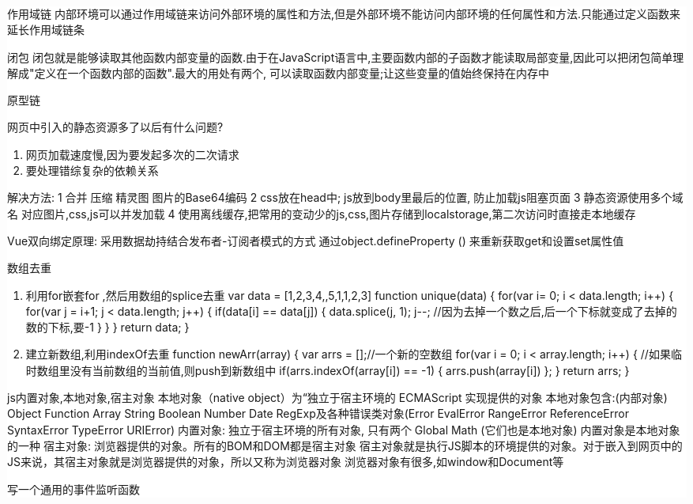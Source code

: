 作用域链
 内部环境可以通过作用域链来访问外部环境的属性和方法,但是外部环境不能访问内部环境的任何属性和方法.只能通过定义函数来延长作用域链条

闭包
 闭包就是能够读取其他函数内部变量的函数.由于在JavaScript语言中,主要函数内部的子函数才能读取局部变量,因此可以把闭包简单理解成"定义在一个函数内部的函数".最大的用处有两个, 可以读取函数内部变量;让这些变量的值始终保持在内存中

原型链


网页中引入的静态资源多了以后有什么问题?
 1. 网页加载速度慢,因为要发起多次的二次请求
 2. 要处理错综复杂的依赖关系

 解决方法:
  1 合并 压缩 精灵图 图片的Base64编码
  2 css放在head中; js放到body里最后的位置, 防止加载js阻塞页面
  3 静态资源使用多个域名 对应图片,css,js可以并发加载 
  4 使用离线缓存,把常用的变动少的js,css,图片存储到localstorage,第二次访问时直接走本地缓存


Vue双向绑定原理:
	采用数据劫持结合发布者-订阅者模式的方式
	通过object.defineProperty () 来重新获取get和设置set属性值


数组去重

1. 利用for嵌套for ,然后用数组的splice去重 
var data = [1,2,3,4,,5,1,1,2,3]
function unique(data) {
	for(var i= 0; i < data.length; i++) {
		for(var j = i+1; j < data.length; j++) {
			if(data[i] == data[j]) {
				data.splice(j, 1);
				j--; //因为去掉一个数之后,后一个下标就变成了去掉的数的下标,要-1
			}
		}
	}
	return data;
}

2. 建立新数组,利用indexOf去重
	function newArr(array) {
		var arrs = [];//一个新的空数组
		for(var i = 0; i < array.length; i++) {
			//如果临时数组里没有当前数组的当前值,则push到新数组中
			if(arrs.indexOf(array[i]) == -1) {
				arrs.push(array[i])
			};
		}
		return arrs;
	}

js内置对象,本地对象,宿主对象
本地对象（native object）为“独立于宿主环境的 ECMAScript 实现提供的对象
本地对象包含:(内部对象)
	Object Function Array String Boolean Number Date RegExp及各种错误类对象(Error EvalError RangeError ReferenceError SyntaxError TypeError URIError)
内置对象:
	独立于宿主环境的所有对象, 只有两个 Global Math (它们也是本地对象) 内置对象是本地对象的一种
宿主对象:
	浏览器提供的对象。所有的BOM和DOM都是宿主对象
	宿主对象就是执行JS脚本的环境提供的对象。对于嵌入到网页中的JS来说，其宿主对象就是浏览器提供的对象，所以又称为浏览器对象
浏览器对象有很多,如window和Document等

写一个通用的事件监听函数

